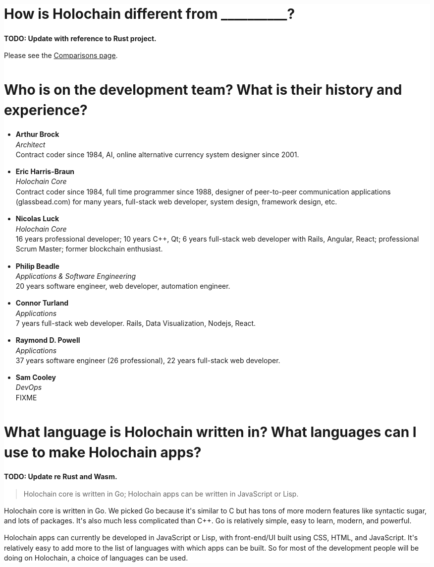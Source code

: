 # How is Holochain different from __________?

**TODO: Update with reference to Rust project.**

Please see the [Comparisons page](https://github.com/Holochain/holochain-proto/wiki/Comparisons).

# Who is on the development team? What is their history and experience?

* **Arthur Brock**  
  _Architect_  
  Contract coder since 1984, AI, online alternative currency system designer since 2001.

* **Eric Harris-Braun**  
  _Holochain Core_  
  Contract coder since 1984, full time programmer since 1988, designer of peer-to-peer communication applications (glassbead.com) for many years, full-stack web developer, system design, framework design, etc.

* **Nicolas Luck**  
  _Holochain Core_  
  16 years professional developer; 10 years C++, Qt; 6 years full-stack web developer with Rails, Angular, React; professional Scrum Master; former blockchain enthusiast.

* **Philip Beadle**  
  _Applications & Software Engineering_  
  20 years software engineer, web developer, automation engineer.

* **Connor Turland**  
  _Applications_  
  7 years full-stack web developer. Rails, Data Visualization, Nodejs, React.

* **Raymond D. Powell**  
  _Applications_  
  37 years software engineer (26 professional), 22 years full-stack web developer.

* **Sam Cooley**  
  _DevOps_  
  FIXME

# What language is Holochain written in? What languages can I use to make Holochain apps?

**TODO: Update re Rust and Wasm.**

> Holochain core is written in Go; Holochain apps can be written in JavaScript or Lisp.

Holochain core is written in Go. We picked Go because it's similar to C but has tons of more modern features like syntactic sugar, and lots of packages. It's also much less complicated than C++. Go is relatively simple, easy to learn, modern, and powerful.

Holochain apps can currently be developed in JavaScript or Lisp, with front-end/UI built using CSS, HTML, and JavaScript. It's relatively easy to add more to the list of languages with which apps can be built. So for most of the development people will be doing on Holochain, a choice of languages can be used.
